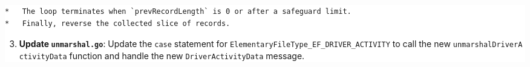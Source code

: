     *   The loop terminates when `prevRecordLength` is 0 or after a safeguard limit.
    *   Finally, reverse the collected slice of records.
3.  **Update `unmarshal.go`**: Update the `case` statement for `ElementaryFileType_EF_DRIVER_ACTIVITY` to call the new `unmarshalDriverActivityData` function and handle the new `DriverActivityData` message.
